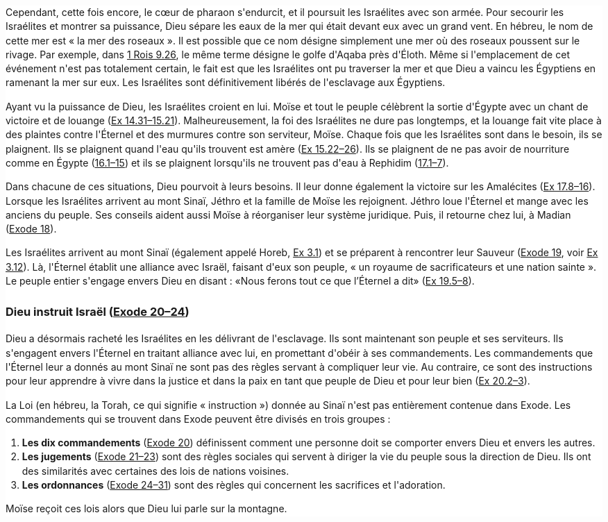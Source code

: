 Cependant, cette fois encore, le cœur de pharaon s'endurcit, et il poursuit les Israélites avec son armée. Pour secourir les Israélites et montrer sa puissance, Dieu sépare les eaux de la mer qui était devant eux avec un grand vent. En hébreu, le nom de cette mer est « la mer des roseaux ». Il est possible que ce nom désigne simplement une mer où des roseaux poussent sur le rivage. Par exemple, dans [1 Rois 9\.26](https://ref.ly/1Kgs9:26), le même terme désigne le golfe d'Aqaba près d'Éloth. Même si l'emplacement de cet événement n'est pas totalement certain, le fait est que les Israélites ont pu traverser la mer et que Dieu a vaincu les Égyptiens en ramenant la mer sur eux. Les Israélites sont définitivement libérés de l'esclavage aux Égyptiens.

Ayant vu la puissance de Dieu, les Israélites croient en lui. Moïse et tout le peuple célèbrent la sortie d'Égypte avec un chant de victoire et de louange ([Ex 14\.31–15\.21](https://ref.ly/Exod14:31-Exod15:21)). Malheureusement, la foi des Israélites ne dure pas longtemps, et la louange fait vite place à des plaintes contre l'Éternel et des murmures contre son serviteur, Moïse. Chaque fois que les Israélites sont dans le besoin, ils se plaignent. Ils se plaignent quand l'eau qu'ils trouvent est amère ([Ex 15\.22–26](https://ref.ly/Exod15:22-Exod15:26)). Ils se plaignent de ne pas avoir de nourriture comme en Égypte ([16\.1–15](https://ref.ly/Exod16:1-Exod16:15)) et ils se plaignent lorsqu'ils ne trouvent pas d'eau à Rephidim ([17\.1–7](https://ref.ly/Exod17:1-Exod17:7)).

Dans chacune de ces situations, Dieu pourvoit à leurs besoins. Il leur donne également la victoire sur les Amalécites ([Ex 17\.8–16](https://ref.ly/Exod17:8-Exod17:16)). Lorsque les Israélites arrivent au mont Sinaï, Jéthro et la famille de Moïse les rejoignent. Jéthro loue l'Éternel et mange avec les anciens du peuple. Ses conseils aident aussi Moïse à réorganiser leur système juridique. Puis, il retourne chez lui, à Madian ([Exode 18](https://ref.ly/Exod18:1-Exod18:27)). 

Les Israélites arrivent au mont Sinaï (également appelé Horeb, [Ex 3\.1](https://ref.ly/Exod3:1)) et se préparent à rencontrer leur Sauveur ([Exode 19](https://ref.ly/Exod19:1-Exod19:25), voir [Ex 3\.12](https://ref.ly/Exod3:12)). Là, l'Éternel établit une alliance avec Israël, faisant d'eux son peuple, « un royaume de sacrificateurs et une nation sainte ». Le peuple entier s'engage envers Dieu en disant : «Nous ferons tout ce que l’Éternel a dit» ([Ex 19\.5–8](https://ref.ly/Exod19:5-Exod19:8)).

### Dieu instruit Israël ([Exode 20–24](https://ref.ly/Exod20:1-Exod24:18))

Dieu a désormais racheté les Israélites en les délivrant de l'esclavage. Ils sont maintenant son peuple et ses serviteurs. Ils s'engagent envers l'Éternel en traitant alliance avec lui, en promettant d'obéir à ses commandements. Les commandements que l'Éternel leur a donnés au mont Sinaï ne sont pas des règles servant à compliquer leur vie. Au contraire, ce sont des instructions pour leur apprendre à vivre dans la justice et dans la paix en tant que peuple de Dieu et pour leur bien ([Ex 20\.2–3](https://ref.ly/Exod20:2-Exod20:3)).

La Loi (en hébreu, la Torah, ce qui signifie « instruction ») donnée au Sinaï n'est pas entièrement contenue dans Exode. Les commandements qui se trouvent dans Exode peuvent être divisés en trois groupes :

1. **Les dix commandements** ([Exode 20](https://ref.ly/Exod20:1-Exod20:26)) définissent comment une personne doit se comporter envers Dieu et envers les autres.
2. **Les jugements** ([Exode 21–23](https://ref.ly/Exod21:1-Exod23:33)) sont des règles sociales qui servent à diriger la vie du peuple sous la direction de Dieu. Ils ont des similarités avec certaines des lois de nations voisines.
3. **Les ordonnances** ([Exode 24–31](https://ref.ly/Exod24:1-Exod31:18)) sont des règles qui concernent les sacrifices et l'adoration.

Moïse reçoit ces lois alors que Dieu lui parle sur la montagne.
